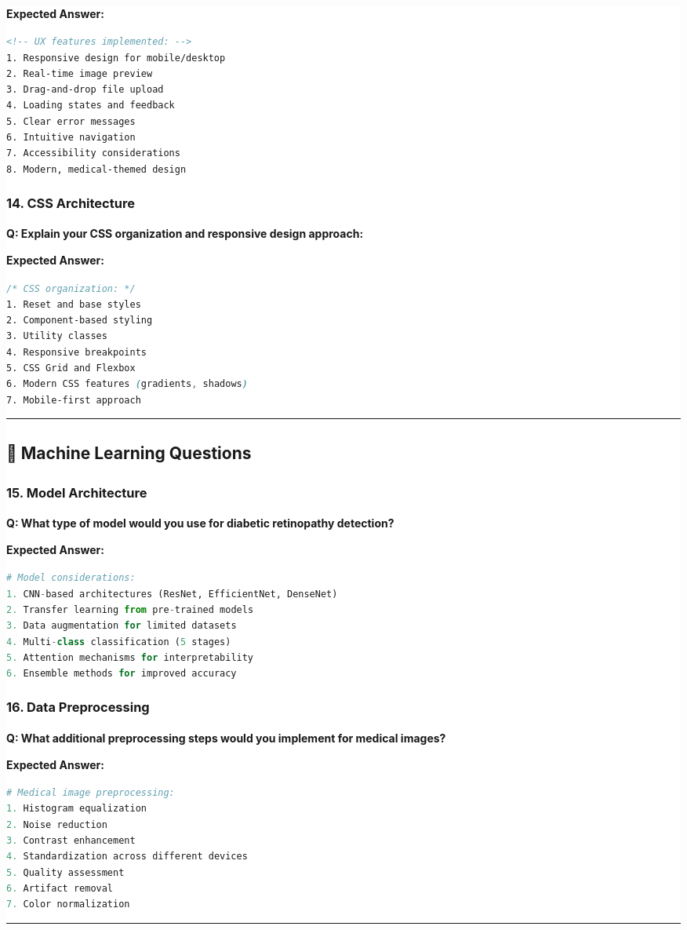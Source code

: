 **Expected Answer:**
```html
<!-- UX features implemented: -->
1. Responsive design for mobile/desktop
2. Real-time image preview
3. Drag-and-drop file upload
4. Loading states and feedback
5. Clear error messages
6. Intuitive navigation
7. Accessibility considerations
8. Modern, medical-themed design
```

### 14. **CSS Architecture**
**Q: Explain your CSS organization and responsive design approach:**

**Expected Answer:**
```css
/* CSS organization: */
1. Reset and base styles
2. Component-based styling
3. Utility classes
4. Responsive breakpoints
5. CSS Grid and Flexbox
6. Modern CSS features (gradients, shadows)
7. Mobile-first approach
```

---

## 🔬 **Machine Learning Questions**

### 15. **Model Architecture**
**Q: What type of model would you use for diabetic retinopathy detection?**

**Expected Answer:**
```python
# Model considerations:
1. CNN-based architectures (ResNet, EfficientNet, DenseNet)
2. Transfer learning from pre-trained models
3. Data augmentation for limited datasets
4. Multi-class classification (5 stages)
5. Attention mechanisms for interpretability
6. Ensemble methods for improved accuracy
```

### 16. **Data Preprocessing**
**Q: What additional preprocessing steps would you implement for medical images?**

**Expected Answer:**
```python
# Medical image preprocessing:
1. Histogram equalization
2. Noise reduction
3. Contrast enhancement
4. Standardization across different devices
5. Quality assessment
6. Artifact removal
7. Color normalization
```

---
